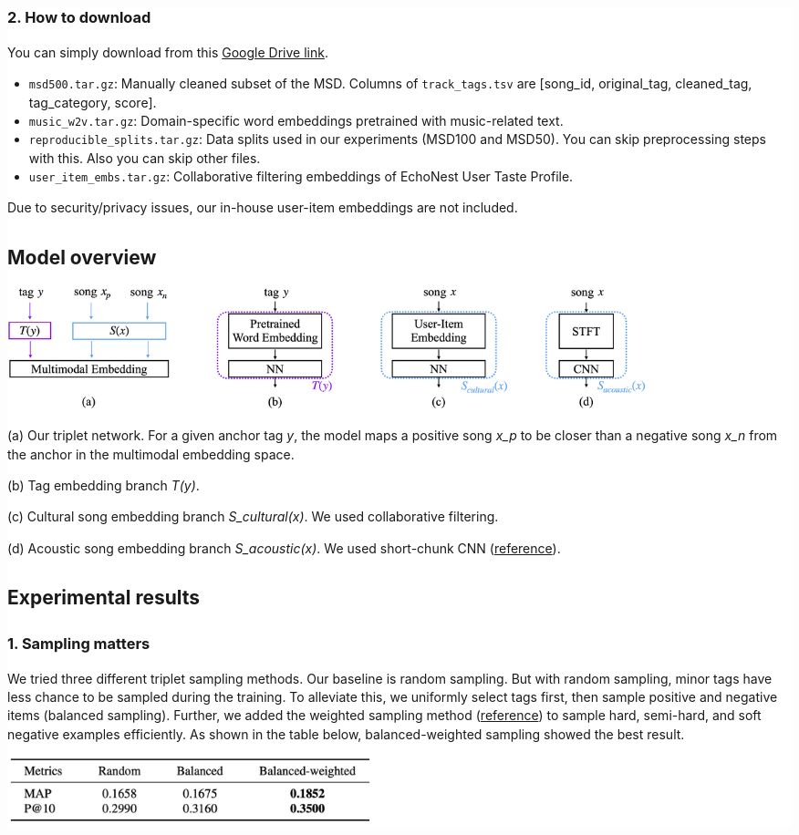 
### 2. How to download
You can simply download from this [Google Drive link](https://drive.google.com/drive/folders/1Y_XY4vdiVvqvEoe3HQcDx3wawBEgsl0o?usp=sharing).

- `msd500.tar.gz`: Manually cleaned subset of the MSD. Columns of `track_tags.tsv` are [song\_id, original\_tag, cleaned\_tag, tag\_category, score].
- `music_w2v.tar.gz`: Domain-specific word embeddings pretrained with music-related text.
- `reproducible_splits.tar.gz`: Data splits used in our experiments (MSD100 and MSD50). You can skip preprocessing steps with this. Also you can skip other files.
- `user_item_embs.tar.gz`: Collaborative filtering embeddings of EchoNest User Taste Profile.


Due to security/privacy issues, our in-house user-item embeddings are not included.

## Model overview
<img src="figs/model.png" width="700">

(a) Our triplet network. For a given anchor tag *y*, the model maps a positive song *x_p* to be closer than a negative song *x_n* from the anchor in the multimodal embedding space.

(b) Tag embedding branch *T(y)*. 

(c) Cultural song embedding branch *S_cultural(x)*. We used collaborative filtering.

(d) Acoustic song embedding branch *S_acoustic(x)*. We used short-chunk CNN ([reference](https://arxiv.org/abs/2006.00751)).



## Experimental results
### 1. Sampling matters
We tried three different triplet sampling methods. Our baseline is random sampling. But with random sampling, minor tags have less chance to be sampled during the training. To alleviate this, we uniformly select tags first, then sample positive and negative items (balanced sampling). Further, we added the weighted sampling method ([reference](https://arxiv.org/abs/1706.07567)) to sample hard, semi-hard, and soft negative examples efficiently. As shown in the table below, balanced-weighted sampling showed the best result.

<img src="figs/Tab1.png" width="400">
